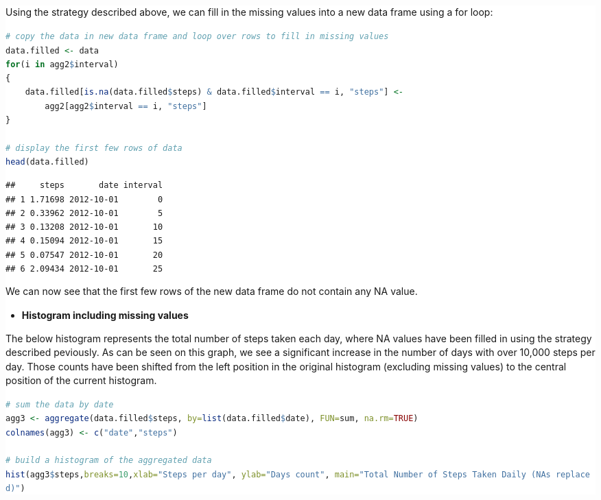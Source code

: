 Using the strategy described above, we can fill in the missing values into a 
new data frame using a for loop:


```r
# copy the data in new data frame and loop over rows to fill in missing values
data.filled <- data
for(i in agg2$interval)
{
    data.filled[is.na(data.filled$steps) & data.filled$interval == i, "steps"] <- 
        agg2[agg2$interval == i, "steps"]
}

# display the first few rows of data
head(data.filled)
```

```
##     steps       date interval
## 1 1.71698 2012-10-01        0
## 2 0.33962 2012-10-01        5
## 3 0.13208 2012-10-01       10
## 4 0.15094 2012-10-01       15
## 5 0.07547 2012-10-01       20
## 6 2.09434 2012-10-01       25
```

We can now see that the first few rows of the new data frame do not contain any NA value.

- **Histogram including missing values**

The below histogram represents the total number of steps taken each day, where NA values have been filled in using the strategy described peviously.
As can be seen on this graph, we see a significant increase in the number of days with over 10,000 steps per day. Those counts have been shifted from the left position in the original histogram (excluding missing values) to the central position of the current histogram.


```r
# sum the data by date
agg3 <- aggregate(data.filled$steps, by=list(data.filled$date), FUN=sum, na.rm=TRUE)
colnames(agg3) <- c("date","steps")

# build a histogram of the aggregated data
hist(agg3$steps,breaks=10,xlab="Steps per day", ylab="Days count", main="Total Number of Steps Taken Daily (NAs replaced)")
```

